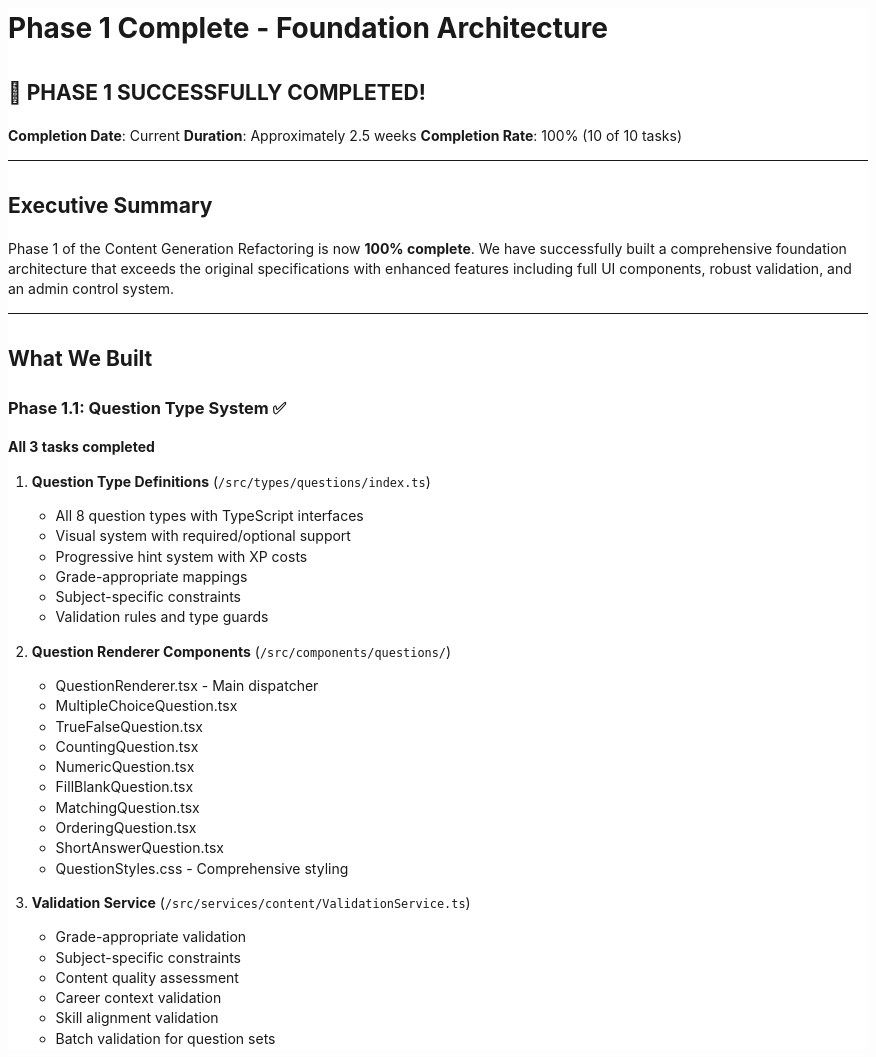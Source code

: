 # Phase 1 Complete - Foundation Architecture

## 🎉 PHASE 1 SUCCESSFULLY COMPLETED!

**Completion Date**: Current
**Duration**: Approximately 2.5 weeks
**Completion Rate**: 100% (10 of 10 tasks)

---

## Executive Summary

Phase 1 of the Content Generation Refactoring is now **100% complete**. We have successfully built a comprehensive foundation architecture that exceeds the original specifications with enhanced features including full UI components, robust validation, and an admin control system.

---

## What We Built

### Phase 1.1: Question Type System ✅
**All 3 tasks completed**

1. **Question Type Definitions** (`/src/types/questions/index.ts`)
   - All 8 question types with TypeScript interfaces
   - Visual system with required/optional support
   - Progressive hint system with XP costs
   - Grade-appropriate mappings
   - Subject-specific constraints
   - Validation rules and type guards

2. **Question Renderer Components** (`/src/components/questions/`)
   - QuestionRenderer.tsx - Main dispatcher
   - MultipleChoiceQuestion.tsx
   - TrueFalseQuestion.tsx  
   - CountingQuestion.tsx
   - NumericQuestion.tsx
   - FillBlankQuestion.tsx
   - MatchingQuestion.tsx
   - OrderingQuestion.tsx
   - ShortAnswerQuestion.tsx
   - QuestionStyles.css - Comprehensive styling

3. **Validation Service** (`/src/services/content/ValidationService.ts`)
   - Grade-appropriate validation
   - Subject-specific constraints
   - Content quality assessment
   - Career context validation
   - Skill alignment validation
   - Batch validation for question sets

